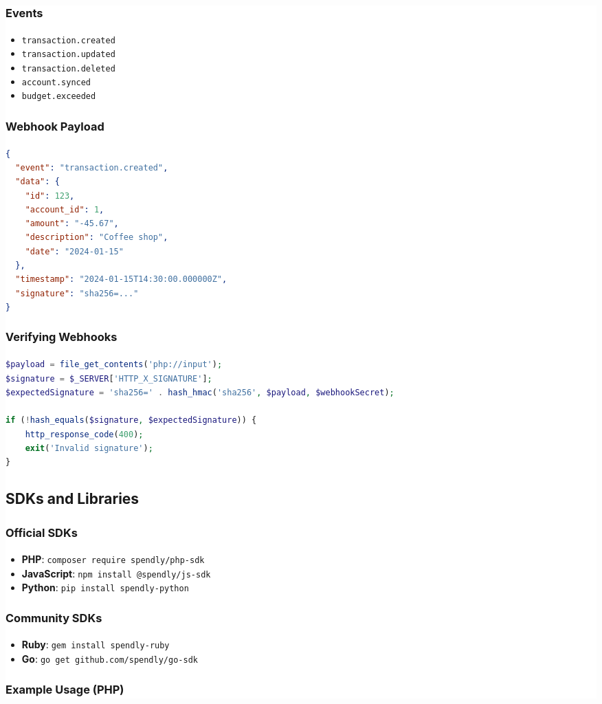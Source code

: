 ### Events

- `transaction.created`
- `transaction.updated`
- `transaction.deleted`
- `account.synced`
- `budget.exceeded`

### Webhook Payload

```json
{
  "event": "transaction.created",
  "data": {
    "id": 123,
    "account_id": 1,
    "amount": "-45.67",
    "description": "Coffee shop",
    "date": "2024-01-15"
  },
  "timestamp": "2024-01-15T14:30:00.000000Z",
  "signature": "sha256=..."
}
```

### Verifying Webhooks

```php
$payload = file_get_contents('php://input');
$signature = $_SERVER['HTTP_X_SIGNATURE'];
$expectedSignature = 'sha256=' . hash_hmac('sha256', $payload, $webhookSecret);

if (!hash_equals($signature, $expectedSignature)) {
    http_response_code(400);
    exit('Invalid signature');
}
```

## SDKs and Libraries

### Official SDKs

- **PHP**: `composer require spendly/php-sdk`
- **JavaScript**: `npm install @spendly/js-sdk`
- **Python**: `pip install spendly-python`

### Community SDKs

- **Ruby**: `gem install spendly-ruby`
- **Go**: `go get github.com/spendly/go-sdk`

### Example Usage (PHP)

